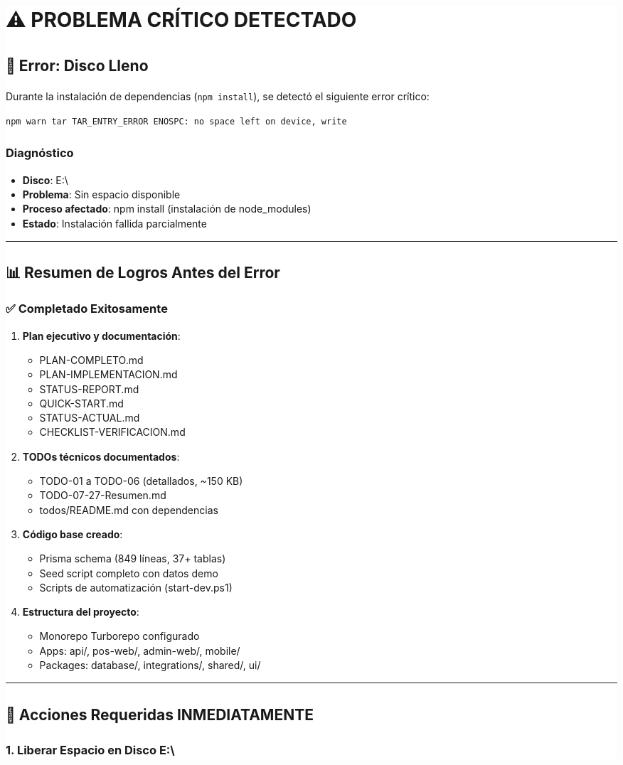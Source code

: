 # ⚠️ PROBLEMA CRÍTICO DETECTADO

## 🚨 Error: Disco Lleno

Durante la instalación de dependencias (`npm install`), se detectó el siguiente error crítico:

```
npm warn tar TAR_ENTRY_ERROR ENOSPC: no space left on device, write
```

### Diagnóstico
- **Disco**: E:\
- **Problema**: Sin espacio disponible
- **Proceso afectado**: npm install (instalación de node_modules)
- **Estado**: Instalación fallida parcialmente

---

## 📊 Resumen de Logros Antes del Error

### ✅ Completado Exitosamente

1. **Plan ejecutivo y documentación**:
   - PLAN-COMPLETO.md
   - PLAN-IMPLEMENTACION.md
   - STATUS-REPORT.md
   - QUICK-START.md
   - STATUS-ACTUAL.md
   - CHECKLIST-VERIFICACION.md

2. **TODOs técnicos documentados**:
   - TODO-01 a TODO-06 (detallados, ~150 KB)
   - TODO-07-27-Resumen.md
   - todos/README.md con dependencias

3. **Código base creado**:
   - Prisma schema (849 líneas, 37+ tablas)
   - Seed script completo con datos demo
   - Scripts de automatización (start-dev.ps1)

4. **Estructura del proyecto**:
   - Monorepo Turborepo configurado
   - Apps: api/, pos-web/, admin-web/, mobile/
   - Packages: database/, integrations/, shared/, ui/

---

## 🔧 Acciones Requeridas INMEDIATAMENTE

### 1. Liberar Espacio en Disco E:\
